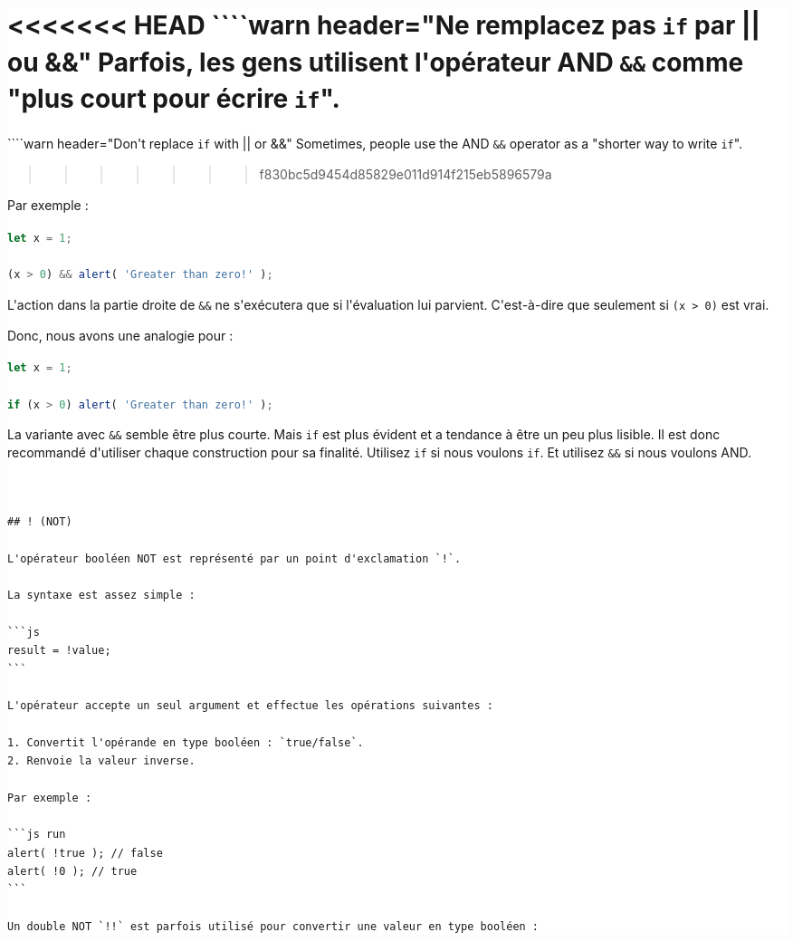 <<<<<<< HEAD
````warn header="Ne remplacez pas `if` par || ou &&"
Parfois, les gens utilisent l'opérateur AND `&&` comme "plus court pour écrire `if`".
=======
````warn header="Don't replace `if` with || or &&"
Sometimes, people use the AND `&&` operator as a "shorter way to write `if`".
>>>>>>> f830bc5d9454d85829e011d914f215eb5896579a

Par exemple :

```js run
let x = 1;

(x > 0) && alert( 'Greater than zero!' );
```

L'action dans la partie droite de `&&` ne s'exécutera que si l'évaluation lui parvient. C'est-à-dire que seulement si `(x > 0)` est vrai.

Donc, nous avons une analogie pour :

```js run
let x = 1;

if (x > 0) alert( 'Greater than zero!' );
```

La variante avec `&&` semble être plus courte. Mais `if` est plus évident et a tendance à être un peu plus lisible. Il est donc recommandé d'utiliser chaque construction pour sa finalité. Utilisez `if` si nous voulons `if`. Et utilisez `&&` si nous voulons AND.
````


## ! (NOT)

L'opérateur booléen NOT est représenté par un point d'exclamation `!`.

La syntaxe est assez simple :

```js
result = !value;
```

L'opérateur accepte un seul argument et effectue les opérations suivantes :

1. Convertit l'opérande en type booléen : `true/false`.
2. Renvoie la valeur inverse.

Par exemple :

```js run
alert( !true ); // false
alert( !0 ); // true
```

Un double NOT `!!` est parfois utilisé pour convertir une valeur en type booléen :
